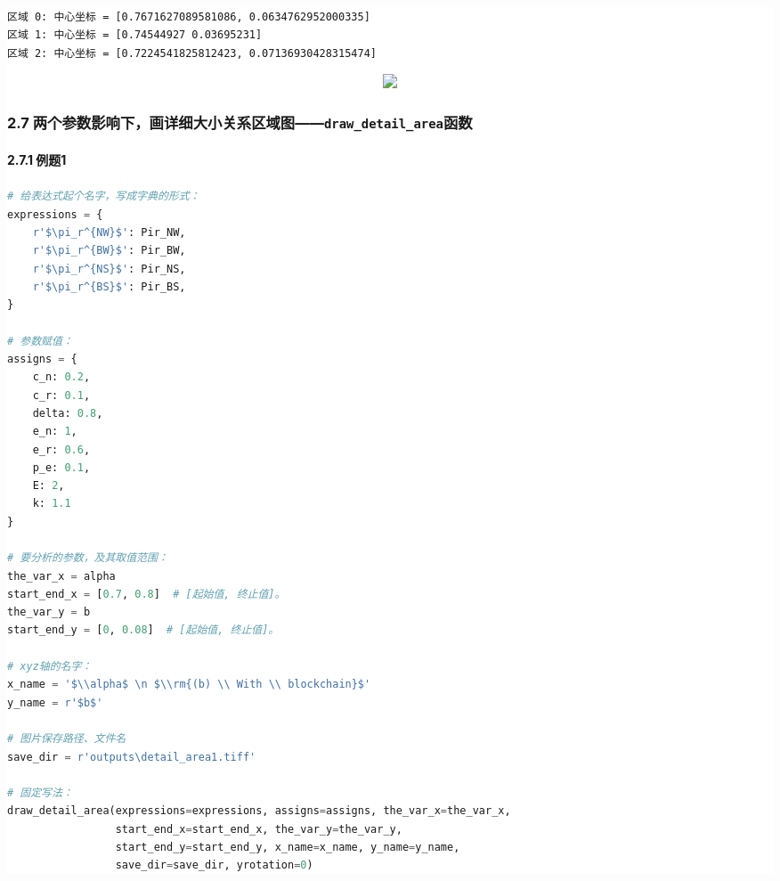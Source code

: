     区域 0: 中心坐标 = [0.7671627089581086, 0.0634762952000335]
    区域 1: 中心坐标 = [0.74544927 0.03695231]
    区域 2: 中心坐标 = [0.7224541825812423, 0.07136930428315474]

<div style="display: flex;">
    <div style="flex: 1; text-align: center;">
        <img src="https://github.com/Jesse-tien/pyfastpaper/blob/6a09e651d801424aceeaeda4e40acd2ead258420/src/max_area.png?raw=true" style="display:inline; width:70%;"/>
    </div>
</div>      



### 2.7 两个参数影响下，画详细大小关系区域图——`draw_detail_area`函数
#### 2.7.1 例题1


```python
# 给表达式起个名字，写成字典的形式：
expressions = {
    r'$\pi_r^{NW}$': Pir_NW, 
    r'$\pi_r^{BW}$': Pir_BW, 
    r'$\pi_r^{NS}$': Pir_NS,
    r'$\pi_r^{BS}$': Pir_BS,
}

# 参数赋值：
assigns = {
    c_n: 0.2,
    c_r: 0.1,
    delta: 0.8,
    e_n: 1,
    e_r: 0.6,
    p_e: 0.1,
    E: 2,
    k: 1.1
}

# 要分析的参数，及其取值范围：
the_var_x = alpha
start_end_x = [0.7, 0.8]  # [起始值, 终止值]。
the_var_y = b
start_end_y = [0, 0.08]  # [起始值, 终止值]。

# xyz轴的名字：
x_name = '$\\alpha$ \n $\\rm{(b) \\ With \\ blockchain}$' 
y_name = r'$b$'  

# 图片保存路径、文件名
save_dir = r'outputs\detail_area1.tiff' 

# 固定写法：
draw_detail_area(expressions=expressions, assigns=assigns, the_var_x=the_var_x, 
                 start_end_x=start_end_x, the_var_y=the_var_y, 
                 start_end_y=start_end_y, x_name=x_name, y_name=y_name, 
                 save_dir=save_dir, yrotation=0)
```
